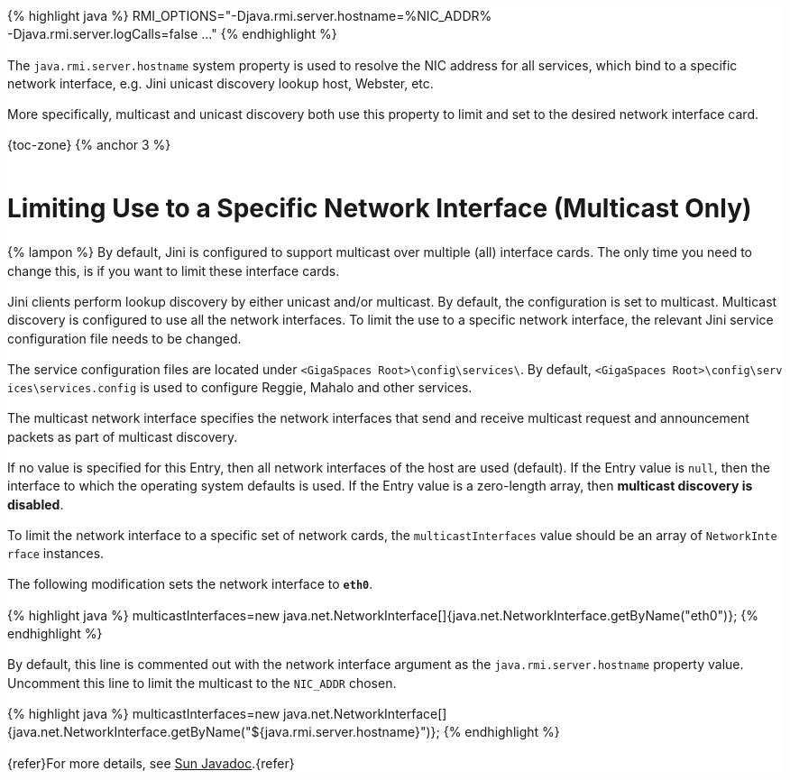 {% highlight java %}
RMI_OPTIONS="-Djava.rmi.server.hostname=%NIC_ADDR%	
-Djava.rmi.server.logCalls=false ..."
{% endhighlight %}

The `java.rmi.server.hostname` system property is used to resolve the NIC address for all services, which bind to a specific network interface, e.g. Jini unicast discovery lookup host, Webster, etc.

More specifically, multicast and unicast discovery both use this property to limit and set to the desired network interface card.

{toc-zone}
{% anchor 3 %}

# Limiting Use to a Specific Network Interface (Multicast Only)

{% lampon %} By default, Jini is configured to support multicast over multiple (all) interface cards. The only time you need to change this, is if you want to limit these interface cards.

Jini clients perform lookup discovery by either unicast and/or multicast. By default, the configuration is set to multicast. Multicast discovery is configured to use all the network interfaces. To limit the use to a specific network interface, the relevant Jini service configuration file needs to be changed. 

The service configuration files are located under `<GigaSpaces Root>\config\services\`. By default, `<GigaSpaces Root>\config\services\services.config` is used to configure Reggie, Mahalo and other services.

The multicast network interface specifies the network interfaces that send and receive multicast request and announcement packets as part of multicast discovery. 

If no value is specified for this Entry, then all network interfaces of the host are used (default). If the Entry value is `null`, then the interface to which the operating system defaults is used. If the Entry value is a zero-length array, then **multicast discovery is disabled**.

To limit the network interface to a specific set of network cards, the `multicastInterfaces` value should be an array of `NetworkInterface` instances. 

The following modification sets the network interface to **`eth0`**.

{% highlight java %}
multicastInterfaces=new
java.net.NetworkInterface[]{java.net.NetworkInterface.getByName("eth0")};
{% endhighlight %}

By default, this line is commented out with the network interface argument as the `java.rmi.server.hostname` property value. Uncomment this line to limit the multicast to the `NIC_ADDR` chosen.

{% highlight java %}
multicastInterfaces=new java.net.NetworkInterface[]
{java.net.NetworkInterface.getByName("${java.rmi.server.hostname}")};
{% endhighlight %}

{refer}For more details, see [Sun Javadoc](http://www.gigaspaces.com/docs/JiniApi/com/sun/jini/reggie/package-summary.html).{refer}
